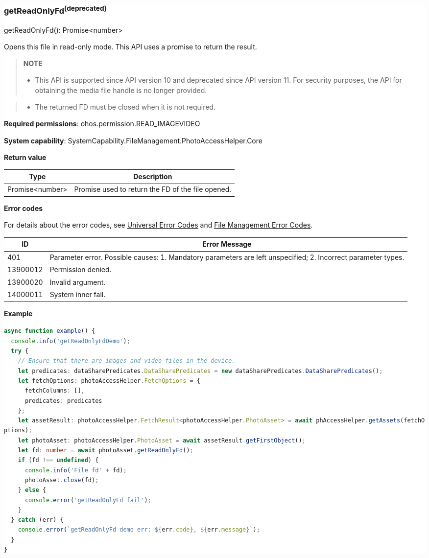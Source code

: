 ### getReadOnlyFd<sup>(deprecated)</sup>

getReadOnlyFd(): Promise&lt;number&gt;

Opens this file in read-only mode. This API uses a promise to return the result.

> **NOTE**
>
> - This API is supported since API version 10 and deprecated since API version 11. For security purposes, the API for obtaining the media file handle is no longer provided.

> - The returned FD must be closed when it is not required.

**Required permissions**: ohos.permission.READ_IMAGEVIDEO

**System capability**: SystemCapability.FileManagement.PhotoAccessHelper.Core

**Return value**

| Type                   | Description           |
| --------------------- | ------------- |
| Promise&lt;number&gt; | Promise used to return the FD of the file opened.|

**Error codes**

For details about the error codes, see [Universal Error Codes](../errorcode-universal.md) and [File Management Error Codes](../apis-core-file-kit/errorcode-filemanagement.md).

| ID| Error Message|
| -------- | ---------------------------------------- |
| 401    | Parameter error. Possible causes: 1. Mandatory parameters are left unspecified; 2. Incorrect parameter types. |
| 13900012     | Permission denied.         |
| 13900020     | Invalid argument.         |
| 14000011       | System inner fail.         |

**Example**

```ts
async function example() {
  console.info('getReadOnlyFdDemo');
  try {
    // Ensure that there are images and video files in the device.
    let predicates: dataSharePredicates.DataSharePredicates = new dataSharePredicates.DataSharePredicates();
    let fetchOptions: photoAccessHelper.FetchOptions = {
      fetchColumns: [],
      predicates: predicates
    };
    let assetResult: photoAccessHelper.FetchResult<photoAccessHelper.PhotoAsset> = await phAccessHelper.getAssets(fetchOptions);
    let photoAsset: photoAccessHelper.PhotoAsset = await assetResult.getFirstObject();
    let fd: number = await photoAsset.getReadOnlyFd();
    if (fd !== undefined) {
      console.info('File fd' + fd);
      photoAsset.close(fd);
    } else {
      console.error('getReadOnlyFd fail');
    }
  } catch (err) {
    console.error(`getReadOnlyFd demo err: ${err.code}, ${err.message}`);
  }
}
```
